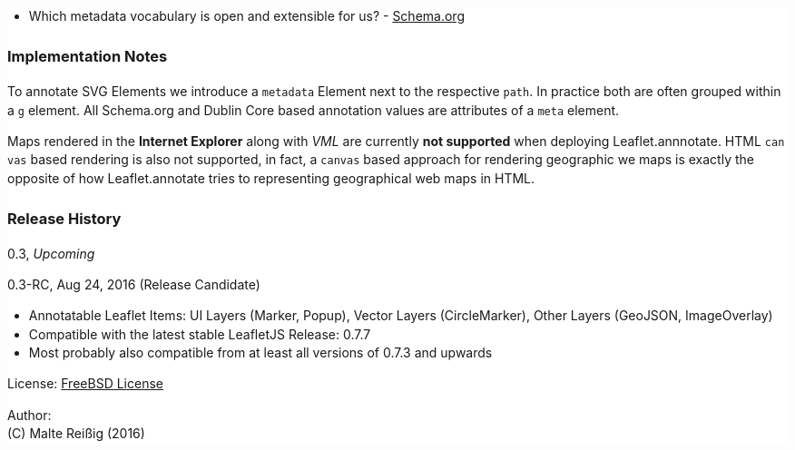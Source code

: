- Which metadata vocabulary is open and extensible for us? - [Schema.org](http://schema.org/version/2.2/)

### Implementation Notes

To annotate SVG Elements we introduce a `metadata` Element next to the respective `path`. In practice both are often grouped within a `g` element. All Schema.org and Dublin Core based annotation values are attributes of a `meta` element.

Maps rendered in the **Internet Explorer** along with _VML_ are currently **not supported** when deploying Leaflet.annnotate. HTML `canvas` based rendering is also not supported, in fact, a `canvas` based approach for rendering geographic we maps is exactly the opposite of how Leaflet.annotate tries to representing geographical web maps in HTML.

### Release History

0.3, *Upcoming*

0.3-RC, Aug 24, 2016 (Release Candidate)

 * Annotatable Leaflet Items: UI Layers (Marker, Popup), Vector Layers (CircleMarker), Other Layers (GeoJSON, ImageOverlay)
 * Compatible with the latest stable LeafletJS Release: 0.7.7
 * Most probably also compatible from at least all versions of 0.7.3 and upwards

License: [FreeBSD License](https://www.freebsd.org/copyright/freebsd-license.html)

Author:<br/>
(C) Malte Reißig (2016)

